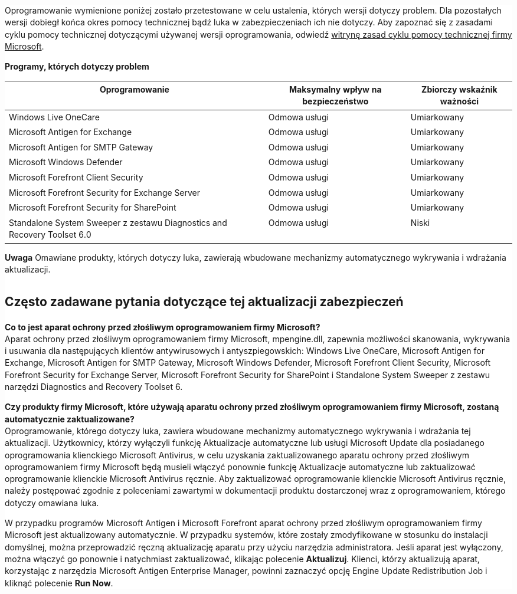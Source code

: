 Oprogramowanie wymienione poniżej zostało przetestowane w celu ustalenia, których wersji dotyczy problem. Dla pozostałych wersji dobiegł końca okres pomocy technicznej bądź luka w zabezpieczeniach ich nie dotyczy. Aby zapoznać się z zasadami cyklu pomocy technicznej dotyczącymi używanej wersji oprogramowania, odwiedź [witrynę zasad cyklu pomocy technicznej firmy Microsoft](http://go.microsoft.com/fwlink/?linkid=21742).

**Programy, których dotyczy problem**

| Oprogramowanie                                                           | Maksymalny wpływ na bezpieczeństwo | Zbiorczy wskaźnik ważności |
|--------------------------------------------------------------------------|------------------------------------|----------------------------|
| Windows Live OneCare                                                     | Odmowa usługi                      | Umiarkowany                |
| Microsoft Antigen for Exchange                                           | Odmowa usługi                      | Umiarkowany                |
| Microsoft Antigen for SMTP Gateway                                       | Odmowa usługi                      | Umiarkowany                |
| Microsoft Windows Defender                                               | Odmowa usługi                      | Umiarkowany                |
| Microsoft Forefront Client Security                                      | Odmowa usługi                      | Umiarkowany                |
| Microsoft Forefront Security for Exchange Server                         | Odmowa usługi                      | Umiarkowany                |
| Microsoft Forefront Security for SharePoint                              | Odmowa usługi                      | Umiarkowany                |
| Standalone System Sweeper z zestawu Diagnostics and Recovery Toolset 6.0 | Odmowa usługi                      | Niski                      |
  
**Uwaga** Omawiane produkty, których dotyczy luka, zawierają wbudowane mechanizmy automatycznego wykrywania i wdrażania aktualizacji.

Często zadawane pytania dotyczące tej aktualizacji zabezpieczeń
---------------------------------------------------------------

**Co to jest aparat ochrony przed złośliwym oprogramowaniem firmy Microsoft?**  
Aparat ochrony przed złośliwym oprogramowaniem firmy Microsoft, mpengine.dll, zapewnia możliwości skanowania, wykrywania i usuwania dla następujących klientów antywirusowych i antyszpiegowskich: Windows Live OneCare, Microsoft Antigen for Exchange, Microsoft Antigen for SMTP Gateway, Microsoft Windows Defender, Microsoft Forefront Client Security, Microsoft Forefront Security for Exchange Server, Microsoft Forefront Security for SharePoint i Standalone System Sweeper z zestawu narzędzi Diagnostics and Recovery Toolset 6.

**Czy produkty firmy Microsoft, które używają aparatu ochrony przed złośliwym oprogramowaniem firmy Microsoft, zostaną automatycznie zaktualizowane?**  
Oprogramowanie, którego dotyczy luka, zawiera wbudowane mechanizmy automatycznego wykrywania i wdrażania tej aktualizacji. Użytkownicy, którzy wyłączyli funkcję Aktualizacje automatyczne lub usługi Microsoft Update dla posiadanego oprogramowania klienckiego Microsoft Antivirus, w celu uzyskania zaktualizowanego aparatu ochrony przed złośliwym oprogramowaniem firmy Microsoft będą musieli włączyć ponownie funkcję Aktualizacje automatyczne lub zaktualizować oprogramowanie klienckie Microsoft Antivirus ręcznie. Aby zaktualizować oprogramowanie klienckie Microsoft Antivirus ręcznie, należy postępować zgodnie z poleceniami zawartymi w dokumentacji produktu dostarczonej wraz z oprogramowaniem, którego dotyczy omawiana luka.

W przypadku programów Microsoft Antigen i Microsoft Forefront aparat ochrony przed złośliwym oprogramowaniem firmy Microsoft jest aktualizowany automatycznie. W przypadku systemów, które zostały zmodyfikowane w stosunku do instalacji domyślnej, można przeprowadzić ręczną aktualizację aparatu przy użyciu narzędzia administratora. Jeśli aparat jest wyłączony, można włączyć go ponownie i natychmiast zaktualizować, klikając polecenie **Aktualizuj**. Klienci, którzy aktualizują aparat, korzystając z narzędzia Microsoft Antigen Enterprise Manager, powinni zaznaczyć opcję Engine Update Redistribution Job i kliknąć polecenie **Run Now**.
